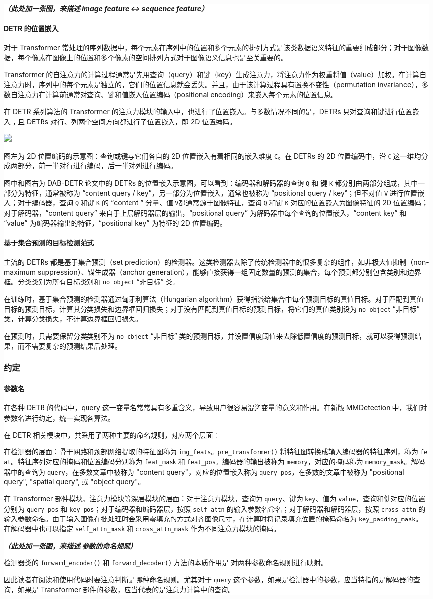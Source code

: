 ***（此处加一张图，来描述 image feature \<-> sequence feature）***

#### DETR 的位置嵌入

对于 Transformer 常处理的序列数据中，每个元素在序列中的位置和多个元素的排列方式是该类数据语义特征的重要组成部分；对于图像数据，每个像素在图像上的位置和多个像素的空间排列方式对于图像语义信息也是至关重要的。

Transformer 的自注意力的计算过程通常是先用查询（query）和键（key）生成注意力，将注意力作为权重将值（value）加权。在计算自注意力时，序列中的每个元素是独立的，它们的位置信息就会丢失。并且，由于该计算过程具有置换不变性（permutation invariance），多数自注意力在计算前通常对查询、键和值嵌入位置编码（positional encoding）来嵌入每个元素的位置信息。

在 DETR 系列算法的 Transformer 的注意力模块的输入中，也进行了位置嵌入。与多数情况不同的是，DETRs 只对查询和键进行位置嵌入；且 DETRs 对行、列两个空间方向都进行了位置嵌入，即 2D 位置编码。

![](C:\Users\lqy\Desktop\doc_detr\DETR_positional_encoding.png)

图左为 2D 位置编码的示意图：查询或键与它们各自的 2D 位置嵌入有着相同的嵌入维度 `C`。在 DETRs 的 2D 位置编码中，沿 `C` 这一维均分成两部分，前一半对行进行编码，后一半对列进行编码。

图中和图右为 DAB-DETR 论文中的 DETRs 的位置嵌入示意图，可以看到：编码器和解码器的查询 `Q` 和 键 `K` 都分别由两部分组成，其中一部分为特征，通常被称为 “content query / key”，另一部分为位置嵌入，通常也被称为 “positional query / key”；但不对值 `V` 进行位置嵌入；对于编码器，查询 `Q` 和键 `K` 的 “content ” 分量、值 `V`都通常源于图像特征，查询 `Q` 和键 `K` 对应的位置嵌入为图像特征的 2D 位置编码；对于解码器，“content query” 来自于上层解码器层的输出，“positional query” 为解码器中每个查询的位置嵌入，“content key” 和 “value” 为编码器输出的特征，“positional key” 为特征的 2D 位置编码。

#### 基于集合预测的目标检测范式

主流的 DETRs 都是基于集合预测（set prediction）的检测器。这类检测器去除了传统检测器中的很多复杂的组件，如非极大值抑制（non-maximum suppression）、锚生成器（anchor generation），能够直接获得一组固定数量的预测的集合，每个预测都分别包含类别和边界框。分类类别为所有目标类别和 `no object` “非目标” 类。

在训练时，基于集合预测的检测器通过匈牙利算法（Hungarian algorithm）获得指派给集合中每个预测目标的真值目标。对于匹配到真值目标的预测目标，计算其分类损失和边界框回归损失；对于没有匹配到真值目标的预测目标，将它们的真值类别设为 `no object` “非目标” 类，计算分类损失，不计算边界框回归损失。

在预测时，只需要保留分类类别不为 `no object` “非目标” 类的预测目标，并设置信度阈值来去除低置信度的预测目标，就可以获得预测结果，而不需要复杂的预测结果后处理。

### 约定

#### 参数名

在各种 DETR 的代码中，query 这一变量名常常具有多重含义，导致用户很容易混淆变量的意义和作用。在新版 MMDetection 中，我们对参数名进行约定，统一实现各算法。

在 DETR 相关模块中，共采用了两种主要的命名规则，对应两个层面：

在检测器的层面：骨干网路和颈部网络提取的特征图称为 `img_feats`。`pre_transformer()` 将特征图转换成输入编码器的特征序列，称为 `feat`。特征序列对应的掩码和位置编码分别称为 `feat_mask` 和 `feat_pos`。编码器的输出被称为 `memory`，对应的掩码称为 `memory_mask`。解码器中的查询为 `query`，在多数文章中被称为 "content query"，对应的位置嵌入称为 `query_pos`，在多数的文章中被称为 "positional query", "spatial query", 或 "object query"。

在 Transformer 部件模块、注意力模块等深层模块的层面：对于注意力模块，查询为 `query`、键为 `key`、值为 `value`，查询和健对应的位置分别为 `query_pos` 和 `key_pos`；对于编码器和编码器层，按照 `self_attn` 的输入参数名命名；对于解码器和解码器层，按照 `cross_attn` 的输入参数命名。由于输入图像在批处理时会采用零填充的方式对齐图像尺寸，在计算时将记录填充位置的掩码命名为 `key_padding_mask`。在解码器中也可以指定 `self_attn_mask` 和 `cross_attn_mask` 作为不同注意力模块的掩码。

***（此处加一张图，来描述 参数的命名规则）***

检测器类的 `forward_encoder()` 和 `forward_decoder()` 方法的本质作用是 对两种参数命名规则进行映射。

因此读者在阅读和使用代码时要注意判断是哪种命名规则。尤其对于 `query` 这个参数，如果是检测器中的参数，应当特指的是解码器的查询，如果是 Transformer 部件的参数，应当代表的是注意力计算中的查询。
